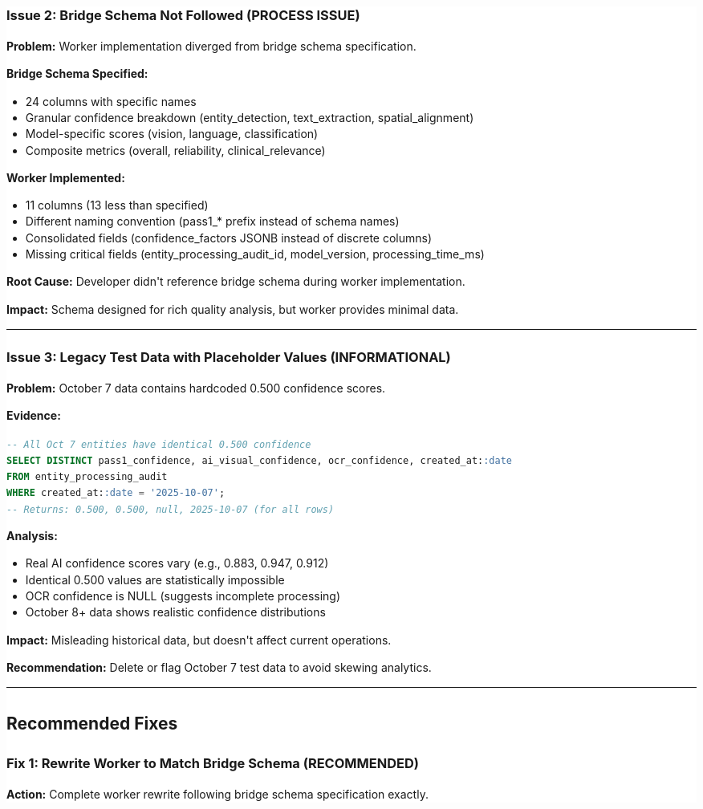 
### Issue 2: Bridge Schema Not Followed (PROCESS ISSUE)

**Problem:** Worker implementation diverged from bridge schema specification.

**Bridge Schema Specified:**
- 24 columns with specific names
- Granular confidence breakdown (entity_detection, text_extraction, spatial_alignment)
- Model-specific scores (vision, language, classification)
- Composite metrics (overall, reliability, clinical_relevance)

**Worker Implemented:**
- 11 columns (13 less than specified)
- Different naming convention (pass1_* prefix instead of schema names)
- Consolidated fields (confidence_factors JSONB instead of discrete columns)
- Missing critical fields (entity_processing_audit_id, model_version, processing_time_ms)

**Root Cause:** Developer didn't reference bridge schema during worker implementation.

**Impact:** Schema designed for rich quality analysis, but worker provides minimal data.

---

### Issue 3: Legacy Test Data with Placeholder Values (INFORMATIONAL)

**Problem:** October 7 data contains hardcoded 0.500 confidence scores.

**Evidence:**
```sql
-- All Oct 7 entities have identical 0.500 confidence
SELECT DISTINCT pass1_confidence, ai_visual_confidence, ocr_confidence, created_at::date
FROM entity_processing_audit
WHERE created_at::date = '2025-10-07';
-- Returns: 0.500, 0.500, null, 2025-10-07 (for all rows)
```

**Analysis:**
- Real AI confidence scores vary (e.g., 0.883, 0.947, 0.912)
- Identical 0.500 values are statistically impossible
- OCR confidence is NULL (suggests incomplete processing)
- October 8+ data shows realistic confidence distributions

**Impact:** Misleading historical data, but doesn't affect current operations.

**Recommendation:** Delete or flag October 7 test data to avoid skewing analytics.

---

## Recommended Fixes

### Fix 1: Rewrite Worker to Match Bridge Schema (RECOMMENDED)

**Action:** Complete worker rewrite following bridge schema specification exactly.
